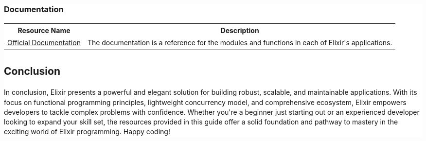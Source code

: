 ### Documentation
<table>
   <tr>
    <th>Resource Name</th>
    <th>Description</th>
  </tr>

   <tr>
      <td><a href="https://elixir-lang.org/docs.html">Official Documentation</a></td>
      <td>The documentation is a reference for the modules and functions in each of Elixir's applications.</td>
   </tr>
</table>

## Conclusion 

In conclusion, Elixir presents a powerful and elegant solution for building robust, scalable, and maintainable applications. With its focus on functional programming principles, lightweight concurrency model, and comprehensive ecosystem, Elixir empowers developers to tackle complex problems with confidence. Whether you're a beginner just starting out or an experienced developer looking to expand your skill set, the resources provided in this guide offer a solid foundation and pathway to mastery in the exciting world of Elixir programming. Happy coding!

